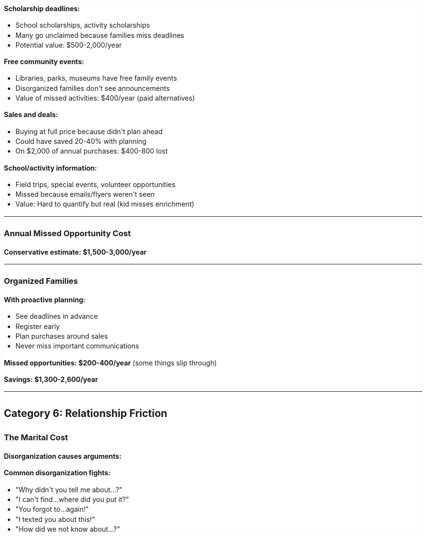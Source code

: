 **Scholarship deadlines:**
- School scholarships, activity scholarships
- Many go unclaimed because families miss deadlines
- Potential value: $500-2,000/year

**Free community events:**
- Libraries, parks, museums have free family events
- Disorganized families don't see announcements
- Value of missed activities: $400/year (paid alternatives)

**Sales and deals:**
- Buying at full price because didn't plan ahead
- Could have saved 20-40% with planning
- On $2,000 of annual purchases: $400-800 lost

**School/activity information:**
- Field trips, special events, volunteer opportunities
- Missed because emails/flyers weren't seen
- Value: Hard to quantify but real (kid misses enrichment)

---

### Annual Missed Opportunity Cost

**Conservative estimate: $1,500-3,000/year**

---

### Organized Families

**With proactive planning:**
- See deadlines in advance
- Register early
- Plan purchases around sales
- Never miss important communications

**Missed opportunities: $200-400/year** (some things slip through)

**Savings: $1,300-2,600/year**

---

## Category 6: Relationship Friction

### The Marital Cost

**Disorganization causes arguments:**

**Common disorganization fights:**
- "Why didn't you tell me about...?"
- "I can't find...where did you put it?"
- "You forgot to...again!"
- "I texted you about this!"
- "How did we not know about...?"
